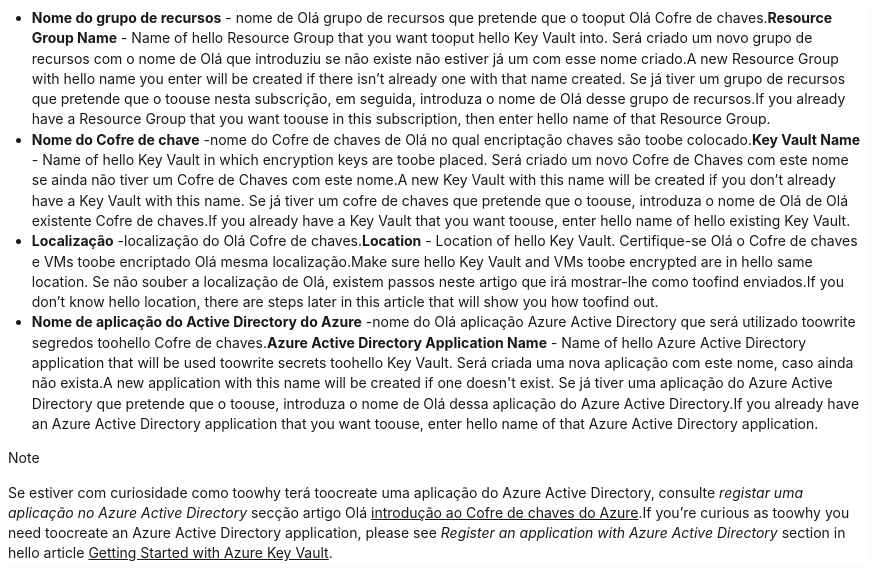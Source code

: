 * <span data-ttu-id="d884d-151">**Nome do grupo de recursos** - nome de Olá grupo de recursos que pretende que o tooput Olá Cofre de chaves.</span><span class="sxs-lookup"><span data-stu-id="d884d-151">**Resource Group Name** - Name of hello Resource Group that you want tooput hello Key Vault into.</span></span>  <span data-ttu-id="d884d-152">Será criado um novo grupo de recursos com o nome de Olá que introduziu se não existe não estiver já um com esse nome criado.</span><span class="sxs-lookup"><span data-stu-id="d884d-152">A new Resource Group with hello name you enter will be created if there isn’t already one with that name created.</span></span> <span data-ttu-id="d884d-153">Se já tiver um grupo de recursos que pretende que o toouse nesta subscrição, em seguida, introduza o nome de Olá desse grupo de recursos.</span><span class="sxs-lookup"><span data-stu-id="d884d-153">If you already have a Resource Group that you want toouse in this subscription, then enter hello name of that Resource Group.</span></span>
* <span data-ttu-id="d884d-154">**Nome do Cofre de chave** -nome do Cofre de chaves de Olá no qual encriptação chaves são toobe colocado.</span><span class="sxs-lookup"><span data-stu-id="d884d-154">**Key Vault Name** - Name of hello Key Vault in which encryption keys are toobe placed.</span></span> <span data-ttu-id="d884d-155">Será criado um novo Cofre de Chaves com este nome se ainda não tiver um Cofre de Chaves com este nome.</span><span class="sxs-lookup"><span data-stu-id="d884d-155">A new Key Vault with this name will be created if you don’t already have a Key Vault with this name.</span></span> <span data-ttu-id="d884d-156">Se já tiver um cofre de chaves que pretende que o toouse, introduza o nome de Olá de Olá existente Cofre de chaves.</span><span class="sxs-lookup"><span data-stu-id="d884d-156">If you already have a Key Vault that you want toouse, enter hello name of hello existing Key Vault.</span></span>
* <span data-ttu-id="d884d-157">**Localização** -localização do Olá Cofre de chaves.</span><span class="sxs-lookup"><span data-stu-id="d884d-157">**Location** - Location of hello Key Vault.</span></span> <span data-ttu-id="d884d-158">Certifique-se Olá o Cofre de chaves e VMs toobe encriptado Olá mesma localização.</span><span class="sxs-lookup"><span data-stu-id="d884d-158">Make sure hello Key Vault and VMs toobe encrypted are in hello same location.</span></span> <span data-ttu-id="d884d-159">Se não souber a localização de Olá, existem passos neste artigo que irá mostrar-lhe como toofind enviados.</span><span class="sxs-lookup"><span data-stu-id="d884d-159">If you don’t know hello location, there are steps later in this article that will show you how toofind out.</span></span>
* <span data-ttu-id="d884d-160">**Nome de aplicação do Active Directory do Azure** -nome do Olá aplicação Azure Active Directory que será utilizado toowrite segredos toohello Cofre de chaves.</span><span class="sxs-lookup"><span data-stu-id="d884d-160">**Azure Active Directory Application Name** - Name of hello Azure Active Directory application that will be used toowrite secrets toohello Key Vault.</span></span> <span data-ttu-id="d884d-161">Será criada uma nova aplicação com este nome, caso ainda não exista.</span><span class="sxs-lookup"><span data-stu-id="d884d-161">A new application with this name will be created if one doesn't exist.</span></span> <span data-ttu-id="d884d-162">Se já tiver uma aplicação do Azure Active Directory que pretende que o toouse, introduza o nome de Olá dessa aplicação do Azure Active Directory.</span><span class="sxs-lookup"><span data-stu-id="d884d-162">If you already have an Azure Active Directory application that you want toouse, enter hello name of that Azure Active Directory application.</span></span>

> [!NOTE]
> <span data-ttu-id="d884d-163">Se estiver com curiosidade como toowhy terá toocreate uma aplicação do Azure Active Directory, consulte *registar uma aplicação no Azure Active Directory* secção artigo Olá [introdução ao Cofre de chaves do Azure](../key-vault/key-vault-get-started.md).</span><span class="sxs-lookup"><span data-stu-id="d884d-163">If you’re curious as toowhy you need toocreate an Azure Active Directory application, please see *Register an application with Azure Active Directory* section in hello article [Getting Started with Azure Key Vault](../key-vault/key-vault-get-started.md).</span></span>
>
>
